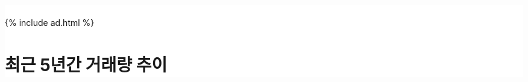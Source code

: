 
<br>
{% include ad.html %}
<br>

# 최근 5년간 거래량 추이


<div style="width:100%;">
    <canvas id="deal_progress" height="200"></canvas>
</div>

<script>
new Chart(document.getElementById("deal_progress"), {
    type: 'line',
    data: {
        labels: ['201611','201612','201701','201702','201703','201704','201705','201706','201707','201708','201709','201710','201711','201712','201801','201802','201803','201804','201805','201806','201807','201808','201809','201810','201811','201812','201901','201902','201903','201904','201905','201906','201907','201908','201909','201910','201911','201912','202001','202002','202003','202004','202005','202006','202007','202008','202009','202010','202011','202012','202101','202102','202103','202104','202105','202106','202107','202108','202109','202110','202111'],
        datasets: [{
            label: '매매',
            pointRadius: 1,
            data: [47, 39, 36, 50, 43, 49, 69, 88, 82, 77, 69, 47, 47, 39, 63, 64, 90, 62, 50, 59, 54, 54, 56, 68, 36, 39, 36, 40, 56, 52, 45, 56, 51, 42, 48, 64, 75, 83, 64, 69, 45, 57, 71, 123, 96, 69, 92, 103, 120, 104, 49, 37, 70, 75, 91, 46, 29, 33, 36, 44, 2],
            borderColor: "rgba(255, 201, 14, 1)",
            backgroundColor: "rgba(255, 201, 14, 0.5)",
            fill: false,
            lineTension: 0
        },{
            label: '전월세',
            pointRadius: 1,
            data: [25, 21, 22, 40, 28, 35, 20, 30, 18, 36, 32, 33, 25, 32, 25, 20, 41, 32, 26, 29, 30, 28, 23, 24, 21, 27, 31, 32, 35, 23, 30, 24, 22, 19, 25, 28, 19, 23, 21, 28, 17, 19, 14, 35, 26, 16, 24, 10, 23, 20, 21, 22, 18, 39, 30, 32, 16, 15, 14, 21, 3],
            borderColor: "rgba(0, 141, 185, 1)",
            backgroundColor: "rgba(0, 141, 185, 0.5)",
            fill: false,
            lineTension: 0
        }
        ]
    },
    options: {
        responsive: true,
        title: {
            display: false
        },
        tooltips: {
            mode: 'index',
            intersect: false
        },
        hover: {
            mode: 'nearest',
            intersect: true
        },
        scales: {
            xAxes: [{
                display: true,
                scaleLabel: {
                    display: true,
                    labelString: '년/월'
